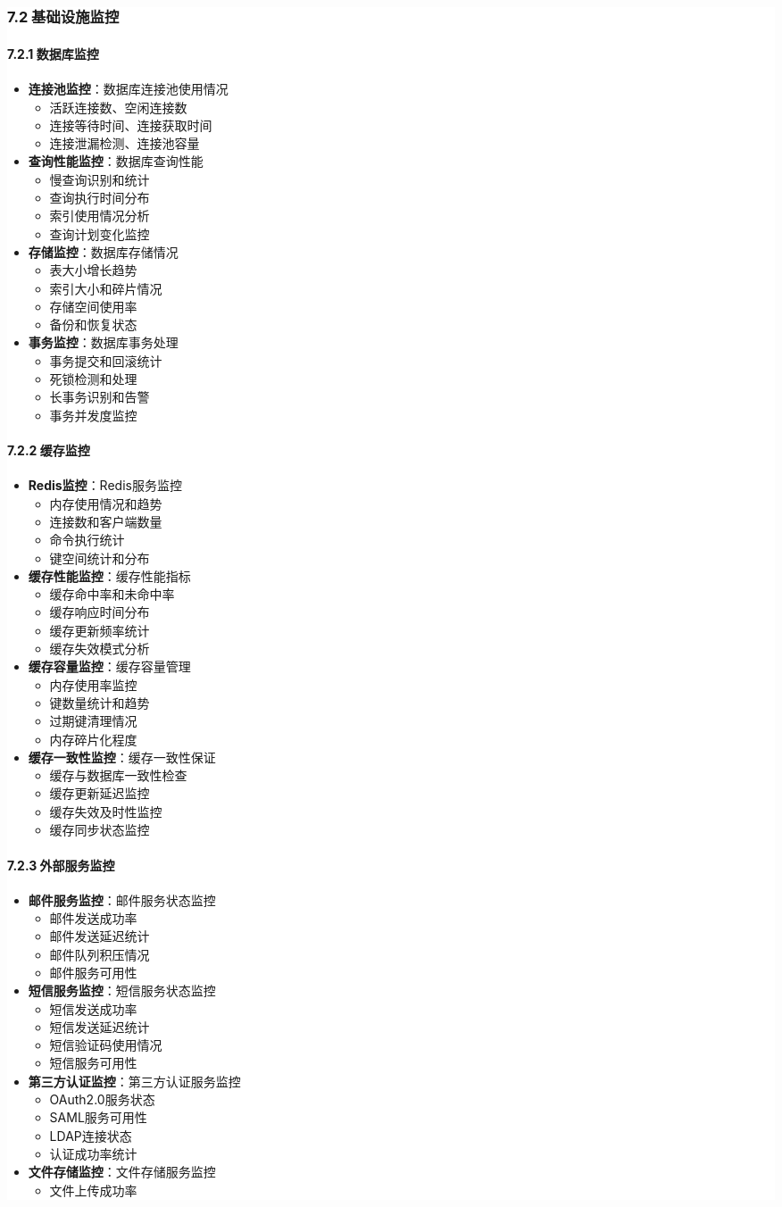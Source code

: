 ### 7.2 基础设施监控

#### 7.2.1 数据库监控
- **连接池监控**：数据库连接池使用情况
  - 活跃连接数、空闲连接数
  - 连接等待时间、连接获取时间
  - 连接泄漏检测、连接池容量
- **查询性能监控**：数据库查询性能
  - 慢查询识别和统计
  - 查询执行时间分布
  - 索引使用情况分析
  - 查询计划变化监控
- **存储监控**：数据库存储情况
  - 表大小增长趋势
  - 索引大小和碎片情况
  - 存储空间使用率
  - 备份和恢复状态
- **事务监控**：数据库事务处理
  - 事务提交和回滚统计
  - 死锁检测和处理
  - 长事务识别和告警
  - 事务并发度监控

#### 7.2.2 缓存监控
- **Redis监控**：Redis服务监控
  - 内存使用情况和趋势
  - 连接数和客户端数量
  - 命令执行统计
  - 键空间统计和分布
- **缓存性能监控**：缓存性能指标
  - 缓存命中率和未命中率
  - 缓存响应时间分布
  - 缓存更新频率统计
  - 缓存失效模式分析
- **缓存容量监控**：缓存容量管理
  - 内存使用率监控
  - 键数量统计和趋势
  - 过期键清理情况
  - 内存碎片化程度
- **缓存一致性监控**：缓存一致性保证
  - 缓存与数据库一致性检查
  - 缓存更新延迟监控
  - 缓存失效及时性监控
  - 缓存同步状态监控

#### 7.2.3 外部服务监控
- **邮件服务监控**：邮件服务状态监控
  - 邮件发送成功率
  - 邮件发送延迟统计
  - 邮件队列积压情况
  - 邮件服务可用性
- **短信服务监控**：短信服务状态监控
  - 短信发送成功率
  - 短信发送延迟统计
  - 短信验证码使用情况
  - 短信服务可用性
- **第三方认证监控**：第三方认证服务监控
  - OAuth2.0服务状态
  - SAML服务可用性
  - LDAP连接状态
  - 认证成功率统计
- **文件存储监控**：文件存储服务监控
  - 文件上传成功率
